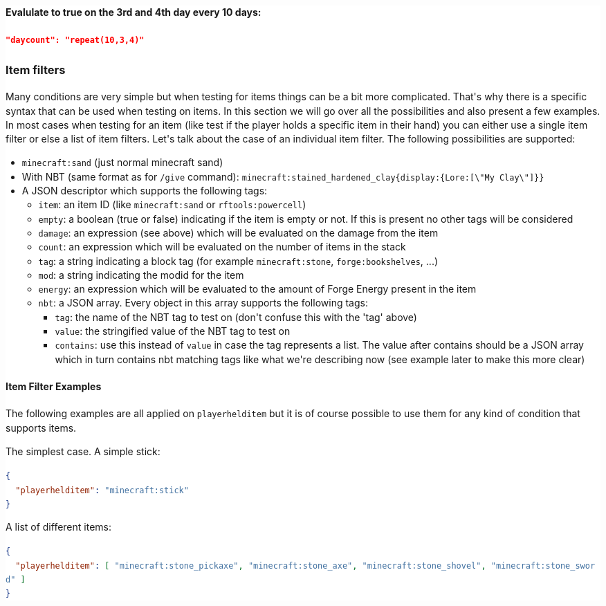 #### Evalulate to true on the 3rd and 4th day every 10 days:
```json
"daycount": "repeat(10,3,4)"
```

### Item filters

Many conditions are very simple but when testing for items things can be a bit more complicated. That's why there is a specific syntax that can be used when testing on items. In this section we will go over all the possibilities and also present a few examples. In most cases when testing for an item (like test if the player holds a specific item in their hand) you can either use a single item filter or else a list of item filters. Let's talk about the case of an individual item filter. The following possibilities are supported:

* `minecraft:sand` (just normal minecraft sand)
* With NBT (same format as for `/give` command): `minecraft:stained_hardened_clay{display:{Lore:[\"My Clay\"]}}`
* A JSON descriptor which supports the following tags:
  * `item`: an item ID (like `minecraft:sand` or `rftools:powercell`)
  * `empty`: a boolean (true or false) indicating if the item is empty or not. If this is present no other tags will be considered
  * `damage`: an expression (see above) which will be evaluated on the damage from the item
  * `count`: an expression which will be evaluated on the number of items in the stack
  * `tag`: a string indicating a block tag (for example `minecraft:stone`, `forge:bookshelves`, ...)
  * `mod`: a string indicating the modid for the item
  * `energy`: an expression which will be evaluated to the amount of Forge Energy present in the item
  * `nbt`: a JSON array. Every object in this array supports the following tags:
    * `tag`: the name of the NBT tag to test on (don't confuse this with the 'tag' above)
    * `value`: the stringified value of the NBT tag to test on
    * `contains`: use this instead of `value` in case the tag represents a list. The value after contains should be a JSON array which in turn contains nbt matching tags like what we're describing now (see example later to make this more clear)

#### Item Filter Examples

The following examples are all applied on `playerhelditem` but it is of course possible to use them for any kind of condition that supports items.

The simplest case.
A simple stick:

```json
{
  "playerhelditem": "minecraft:stick"
}
```

A list of different items:

```json
{
  "playerhelditem": [ "minecraft:stone_pickaxe", "minecraft:stone_axe", "minecraft:stone_shovel", "minecraft:stone_sword" ]
}
```
